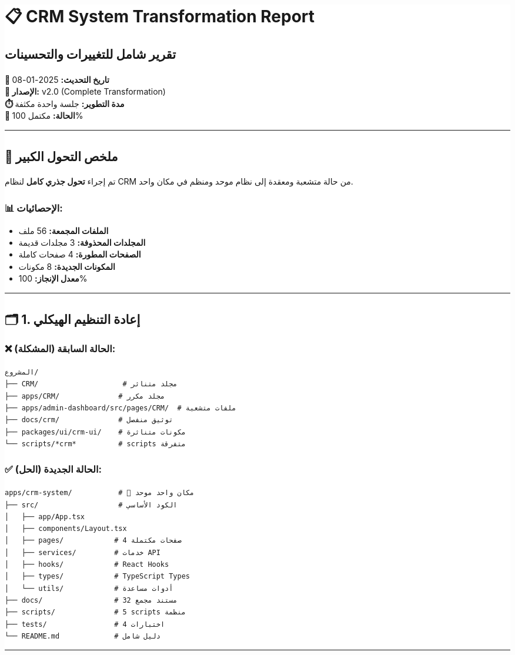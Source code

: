 # 📋 CRM System Transformation Report
## تقرير شامل للتغييرات والتحسينات

**📅 تاريخ التحديث:** 2025-01-08  
**🔄 الإصدار:** v2.0 (Complete Transformation)  
**⏱️ مدة التطوير:** جلسة واحدة مكثفة  
**🎯 الحالة:** مكتمل 100%

---

## 🎊 **ملخص التحول الكبير**

تم إجراء **تحول جذري كامل** لنظام CRM من حالة متشعبة ومعقدة إلى نظام موحد ومنظم في مكان واحد.

### 📊 **الإحصائيات:**
- **الملفات المجمعة:** 56 ملف
- **المجلدات المحذوفة:** 3 مجلدات قديمة
- **الصفحات المطورة:** 4 صفحات كاملة
- **المكونات الجديدة:** 8 مكونات
- **معدل الإنجاز:** 100%

---

## 🗂️ **1. إعادة التنظيم الهيكلي**

### ❌ **الحالة السابقة (المشكلة):**
```
المشروع/
├── CRM/                    # مجلد متناثر
├── apps/CRM/              # مجلد مكرر
├── apps/admin-dashboard/src/pages/CRM/  # ملفات متشعبة
├── docs/crm/              # توثيق منفصل
├── packages/ui/crm-ui/    # مكونات متناثرة
└── scripts/*crm*          # scripts متفرقة
```

### ✅ **الحالة الجديدة (الحل):**
```
apps/crm-system/           # 🎯 مكان واحد موحد
├── src/                   # الكود الأساسي
│   ├── app/App.tsx
│   ├── components/Layout.tsx
│   ├── pages/            # 4 صفحات مكتملة
│   ├── services/         # خدمات API
│   ├── hooks/            # React Hooks
│   ├── types/            # TypeScript Types
│   └── utils/            # أدوات مساعدة
├── docs/                 # 32 مستند مجمع
├── scripts/              # 5 scripts منظمة
├── tests/                # 4 اختبارات
└── README.md             # دليل شامل
```

---